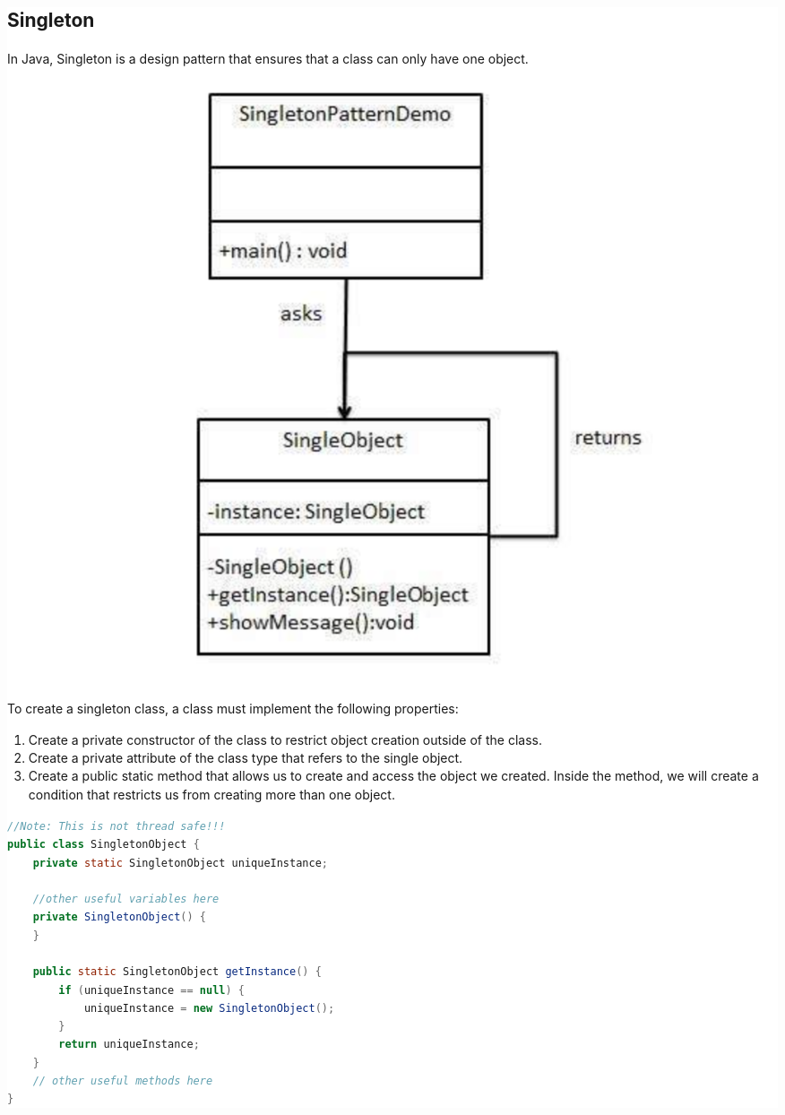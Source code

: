 ## Singleton

In Java, Singleton is a design pattern that ensures that a class can only have one object.
![SingletonUML](img/SingletonUML.png)
To create a singleton class, a class must implement the following properties:

1. Create a private constructor of the class to restrict object creation outside of the class.
2. Create a private attribute of the class type that refers to the single object.
3. Create a public static method that allows us to create and access the object we created. Inside the method, we will
   create a condition that restricts us from creating more than one object.

```java
//Note: This is not thread safe!!!
public class SingletonObject {
    private static SingletonObject uniqueInstance;

    //other useful variables here
    private SingletonObject() {
    }

    public static SingletonObject getInstance() {
        if (uniqueInstance == null) {
            uniqueInstance = new SingletonObject();
        }
        return uniqueInstance;
    }
    // other useful methods here
}
```